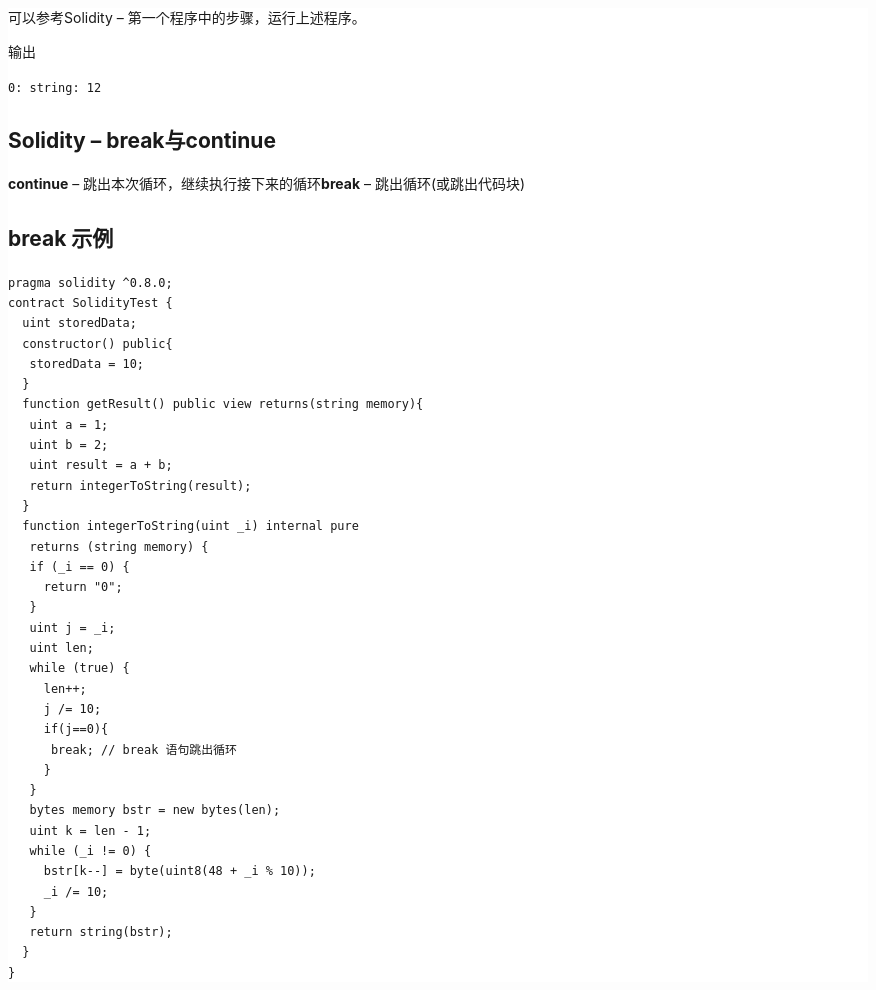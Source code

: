 可以参考Solidity – 第一个程序中的步骤，运行上述程序。

输出

```solidity
0: string: 12
```



## Solidity – break与continue

**continue** – 跳出本次循环，继续执行接下来的循环**break** – 跳出循环(或跳出代码块)

## break 示例

```solidity
pragma solidity ^0.8.0;
contract SolidityTest {
  uint storedData;
  constructor() public{
   storedData = 10;
  }
  function getResult() public view returns(string memory){
   uint a = 1;
   uint b = 2;
   uint result = a + b;
   return integerToString(result);
  }
  function integerToString(uint _i) internal pure
   returns (string memory) {
   if (_i == 0) {
     return "0";
   }
   uint j = _i;
   uint len;
   while (true) {
     len++;
     j /= 10;
     if(j==0){
      break; // break 语句跳出循环
     }
   }
   bytes memory bstr = new bytes(len);
   uint k = len - 1;
   while (_i != 0) {
     bstr[k--] = byte(uint8(48 + _i % 10));
     _i /= 10;
   }
   return string(bstr);
  }
}
```
